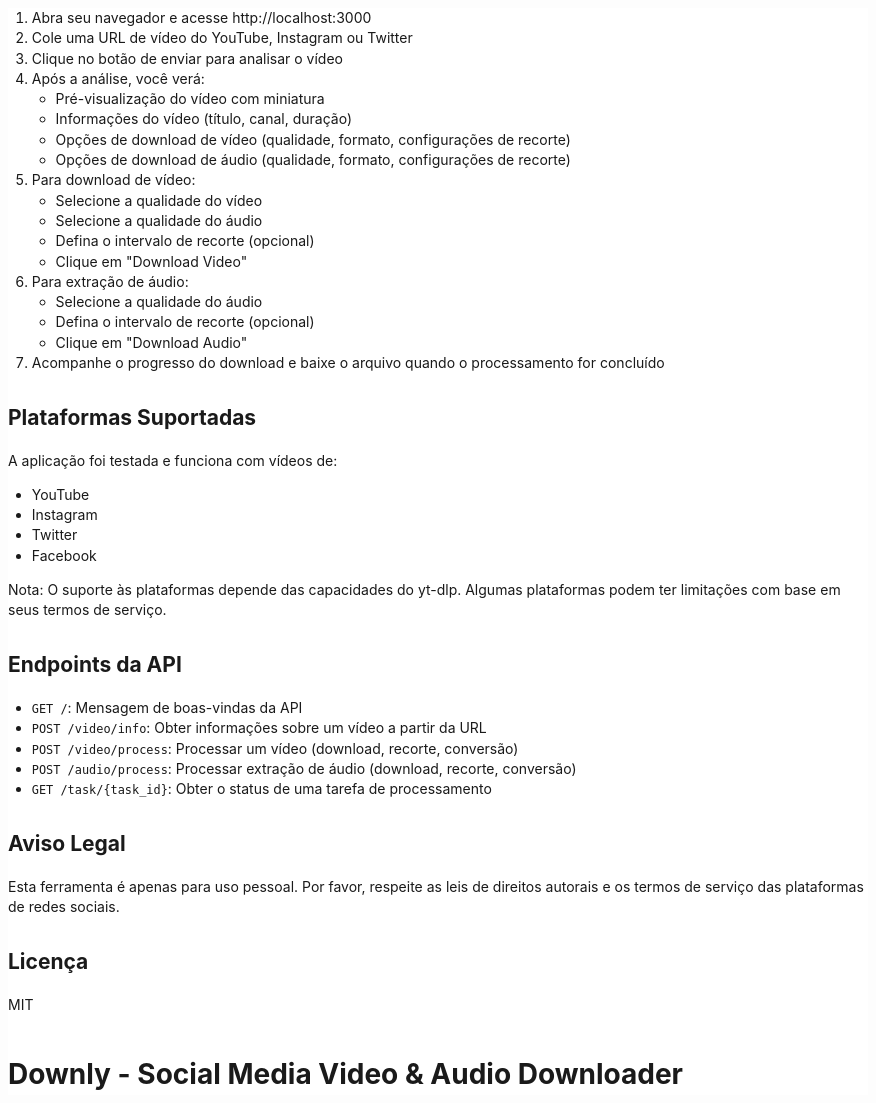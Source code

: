 1. Abra seu navegador e acesse http://localhost:3000
2. Cole uma URL de vídeo do YouTube, Instagram ou Twitter
3. Clique no botão de enviar para analisar o vídeo
4. Após a análise, você verá:
   - Pré-visualização do vídeo com miniatura
   - Informações do vídeo (título, canal, duração)
   - Opções de download de vídeo (qualidade, formato, configurações de recorte)
   - Opções de download de áudio (qualidade, formato, configurações de recorte)
5. Para download de vídeo:
   - Selecione a qualidade do vídeo
   - Selecione a qualidade do áudio
   - Defina o intervalo de recorte (opcional)
   - Clique em "Download Video"
6. Para extração de áudio:
   - Selecione a qualidade do áudio
   - Defina o intervalo de recorte (opcional)
   - Clique em "Download Audio"
7. Acompanhe o progresso do download e baixe o arquivo quando o processamento for concluído

## Plataformas Suportadas

A aplicação foi testada e funciona com vídeos de:

- YouTube
- Instagram
- Twitter
- Facebook

Nota: O suporte às plataformas depende das capacidades do yt-dlp. Algumas plataformas podem ter limitações com base em seus termos de serviço.

## Endpoints da API

- `GET /`: Mensagem de boas-vindas da API
- `POST /video/info`: Obter informações sobre um vídeo a partir da URL
- `POST /video/process`: Processar um vídeo (download, recorte, conversão)
- `POST /audio/process`: Processar extração de áudio (download, recorte, conversão)
- `GET /task/{task_id}`: Obter o status de uma tarefa de processamento

## Aviso Legal

Esta ferramenta é apenas para uso pessoal. Por favor, respeite as leis de direitos autorais e os termos de serviço das plataformas de redes sociais.

## Licença

MIT

# Downly - Social Media Video & Audio Downloader
